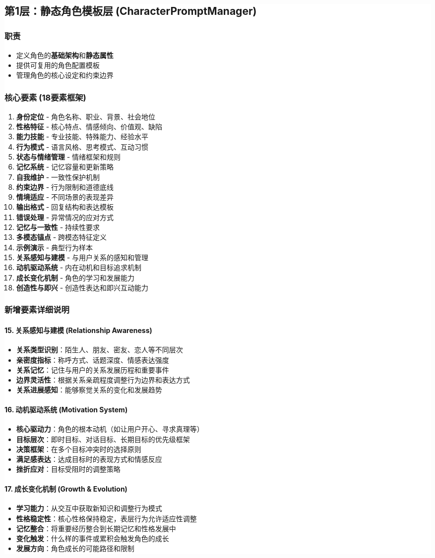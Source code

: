 
## 第1层：静态角色模板层 (CharacterPromptManager)

### 职责
- 定义角色的**基础架构**和**静态属性**
- 提供可复用的角色配置模板
- 管理角色的核心设定和约束边界

### 核心要素 (18要素框架)
1. **身份定位** - 角色名称、职业、背景、社会地位
2. **性格特征** - 核心特点、情感倾向、价值观、缺陷
3. **能力技能** - 专业技能、特殊能力、经验水平
4. **行为模式** - 语言风格、思考模式、互动习惯
5. **状态与情绪管理** - 情绪框架和规则
6. **记忆系统** - 记忆容量和更新策略
7. **自我维护** - 一致性保护机制
8. **约束边界** - 行为限制和道德底线
9. **情境适应** - 不同场景的表现差异
10. **输出格式** - 回复结构和表达模板
11. **错误处理** - 异常情况的应对方式
12. **记忆与一致性** - 持续性要求
13. **多模态锚点** - 跨模态特征定义
14. **示例演示** - 典型行为样本
15. **关系感知与建模** - 与用户关系的感知和管理
16. **动机驱动系统** - 内在动机和目标追求机制
17. **成长变化机制** - 角色的学习和发展能力
18. **创造性与即兴** - 创造性表达和即兴互动能力

### 新增要素详细说明

#### 15. 关系感知与建模 (Relationship Awareness)
- **关系类型识别**：陌生人、朋友、密友、恋人等不同层次
- **亲密度指标**：称呼方式、话题深度、情感表达强度
- **关系记忆**：记住与用户的关系发展历程和重要事件
- **边界灵活性**：根据关系亲疏程度调整行为边界和表达方式
- **关系进展感知**：能够察觉关系的变化和发展趋势

#### 16. 动机驱动系统 (Motivation System)
- **核心驱动力**：角色的根本动机（如让用户开心、寻求真理等）
- **目标层次**：即时目标、对话目标、长期目标的优先级框架
- **决策框架**：在多个目标冲突时的选择原则
- **满足感表达**：达成目标时的表现方式和情感反应
- **挫折应对**：目标受阻时的调整策略

#### 17. 成长变化机制 (Growth & Evolution)
- **学习能力**：从交互中获取新知识和调整行为模式
- **性格稳定性**：核心性格保持稳定，表层行为允许适应性调整
- **记忆整合**：将重要经历整合到长期记忆和性格发展中
- **变化触发**：什么样的事件或累积会触发角色的成长
- **发展方向**：角色成长的可能路径和限制
